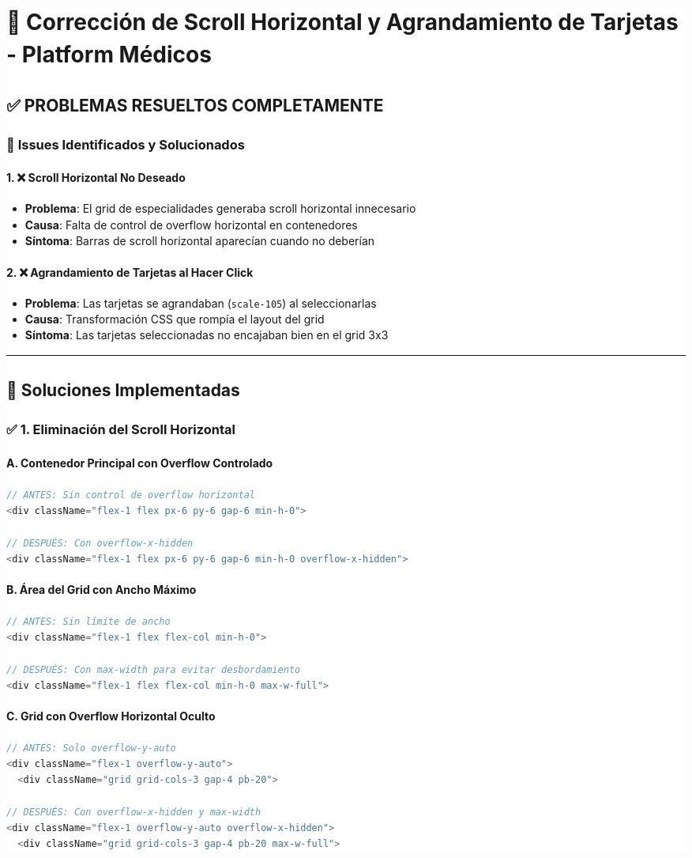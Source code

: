 # 🔧 Corrección de Scroll Horizontal y Agrandamiento de Tarjetas - Platform Médicos

## ✅ **PROBLEMAS RESUELTOS COMPLETAMENTE**

### 🎯 **Issues Identificados y Solucionados**

#### **1. ❌ Scroll Horizontal No Deseado**
- **Problema**: El grid de especialidades generaba scroll horizontal innecesario
- **Causa**: Falta de control de overflow horizontal en contenedores
- **Síntoma**: Barras de scroll horizontal aparecían cuando no deberían

#### **2. ❌ Agrandamiento de Tarjetas al Hacer Click**
- **Problema**: Las tarjetas se agrandaban (`scale-105`) al seleccionarlas
- **Causa**: Transformación CSS que rompía el layout del grid
- **Síntoma**: Las tarjetas seleccionadas no encajaban bien en el grid 3x3

---

## 🔧 **Soluciones Implementadas**

### **✅ 1. Eliminación del Scroll Horizontal**

#### **A. Contenedor Principal con Overflow Controlado**
```typescript
// ANTES: Sin control de overflow horizontal
<div className="flex-1 flex px-6 py-6 gap-6 min-h-0">

// DESPUÉS: Con overflow-x-hidden
<div className="flex-1 flex px-6 py-6 gap-6 min-h-0 overflow-x-hidden">
```

#### **B. Área del Grid con Ancho Máximo**
```typescript
// ANTES: Sin límite de ancho
<div className="flex-1 flex flex-col min-h-0">

// DESPUÉS: Con max-width para evitar desbordamiento
<div className="flex-1 flex flex-col min-h-0 max-w-full">
```

#### **C. Grid con Overflow Horizontal Oculto**
```typescript
// ANTES: Solo overflow-y-auto
<div className="flex-1 overflow-y-auto">
  <div className="grid grid-cols-3 gap-4 pb-20">

// DESPUÉS: Con overflow-x-hidden y max-width
<div className="flex-1 overflow-y-auto overflow-x-hidden">
  <div className="grid grid-cols-3 gap-4 pb-20 max-w-full">
```
